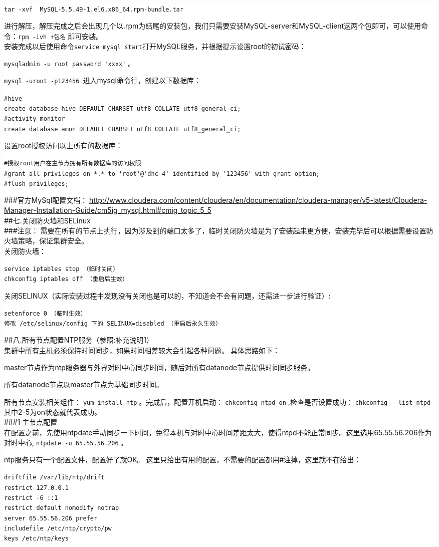 `tar -xvf  MySQL-5.5.49-1.el6.x86_64.rpm-bundle.tar`  

进行解压，解压完成之后会出现几个以.rpm为结尾的安装包，我们只需要安装MySQL-server和MySQL-client这两个包即可，可以使用命令：`rpm -ivh +包名` 即可安装。  
安装完成以后使用命令`service mysql start`打开MySQL服务，并根据提示设置root的初试密码： 

`mysqladmin -u root password 'xxxx'` 。  

`mysql -uroot -p123456 `进入mysql命令行，创建以下数据库：

```
#hive  
create database hive DEFAULT CHARSET utf8 COLLATE utf8_general_ci;  
#activity monitor  
create database amon DEFAULT CHARSET utf8 COLLATE utf8_general_ci; 
```
设置root授权访问以上所有的数据库：

```
#授权root用户在主节点拥有所有数据库的访问权限
#grant all privileges on *.* to 'root'@'dhc-4' identified by '123456' with grant option;
#flush privileges;
```
###官方MySql配置文档： 
http://www.cloudera.com/content/cloudera/en/documentation/cloudera-manager/v5-latest/Cloudera-Manager-Installation-Guide/cm5ig_mysql.html#cmig_topic_5_5  
##七.关闭防火墙和SELinux  
###注意： 
需要在所有的节点上执行，因为涉及到的端口太多了，临时关闭防火墙是为了安装起来更方便，安装完毕后可以根据需要设置防火墙策略，保证集群安全。  
关闭防火墙：  

```
service iptables stop （临时关闭）  
chkconfig iptables off （重启后生效）

```
关闭SELINUX（实际安装过程中发现没有关闭也是可以的，不知道会不会有问题，还需进一步进行验证）:

```
setenforce 0 （临时生效）  
修改 /etc/selinux/config 下的 SELINUX=disabled （重启后永久生效） 
```
 
##八.所有节点配置NTP服务（参照:补充说明1）  
集群中所有主机必须保持时间同步，如果时间相差较大会引起各种问题。 具体思路如下：

master节点作为ntp服务器与外界对时中心同步时间，随后对所有datanode节点提供时间同步服务。

所有datanode节点以master节点为基础同步时间。

所有节点安装相关组件： `yum install ntp` 。完成后，配置开机启动： `chkconfig ntpd on` ,检查是否设置成功： `chkconfig --list ntpd` 其中2-5为on状态就代表成功。  
###1 主节点配置  
在配置之前，先使用ntpdate手动同步一下时间，免得本机与对时中心时间差距太大，使得ntpd不能正常同步。这里选用65.55.56.206作为对时中心, `ntpdate -u 65.55.56.206` 。

ntp服务只有一个配置文件，配置好了就OK。 这里只给出有用的配置，不需要的配置都用#注掉，这里就不在给出：

```
driftfile /var/lib/ntp/drift
restrict 127.0.0.1
restrict -6 ::1
restrict default nomodify notrap 
server 65.55.56.206 prefer
includefile /etc/ntp/crypto/pw
keys /etc/ntp/keys 
```
 